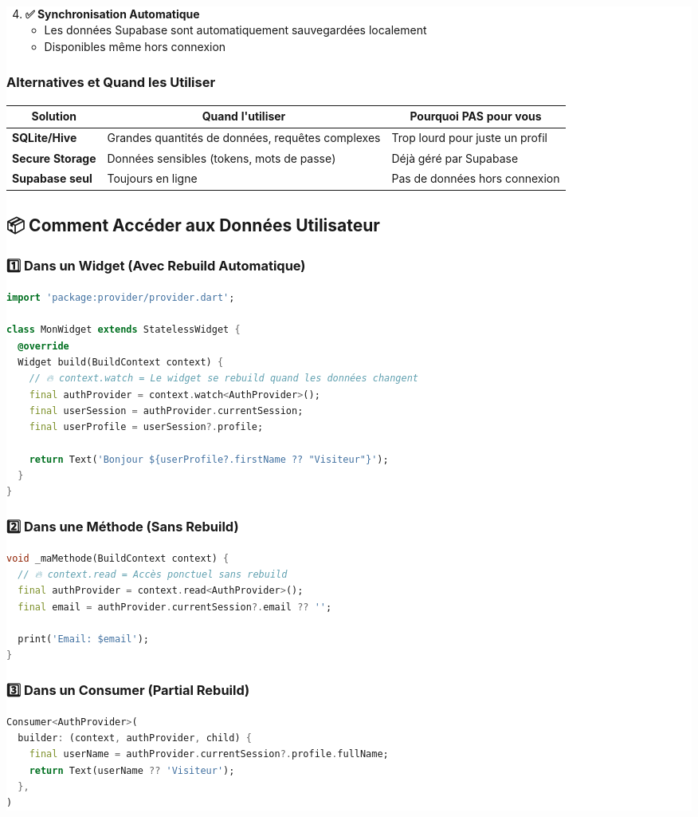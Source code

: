 4. **✅ Synchronisation Automatique**
   - Les données Supabase sont automatiquement sauvegardées localement
   - Disponibles même hors connexion

### Alternatives et Quand les Utiliser

| Solution | Quand l'utiliser | Pourquoi PAS pour vous |
|----------|------------------|------------------------|
| **SQLite/Hive** | Grandes quantités de données, requêtes complexes | Trop lourd pour juste un profil |
| **Secure Storage** | Données sensibles (tokens, mots de passe) | Déjà géré par Supabase |
| **Supabase seul** | Toujours en ligne | Pas de données hors connexion |

## 📦 Comment Accéder aux Données Utilisateur

### 1️⃣ Dans un Widget (Avec Rebuild Automatique)

```dart
import 'package:provider/provider.dart';

class MonWidget extends StatelessWidget {
  @override
  Widget build(BuildContext context) {
    // 🔥 context.watch = Le widget se rebuild quand les données changent
    final authProvider = context.watch<AuthProvider>();
    final userSession = authProvider.currentSession;
    final userProfile = userSession?.profile;

    return Text('Bonjour ${userProfile?.firstName ?? "Visiteur"}');
  }
}
```

### 2️⃣ Dans une Méthode (Sans Rebuild)

```dart
void _maMethode(BuildContext context) {
  // 🔥 context.read = Accès ponctuel sans rebuild
  final authProvider = context.read<AuthProvider>();
  final email = authProvider.currentSession?.email ?? '';
  
  print('Email: $email');
}
```

### 3️⃣ Dans un Consumer (Partial Rebuild)

```dart
Consumer<AuthProvider>(
  builder: (context, authProvider, child) {
    final userName = authProvider.currentSession?.profile.fullName;
    return Text(userName ?? 'Visiteur');
  },
)
```
